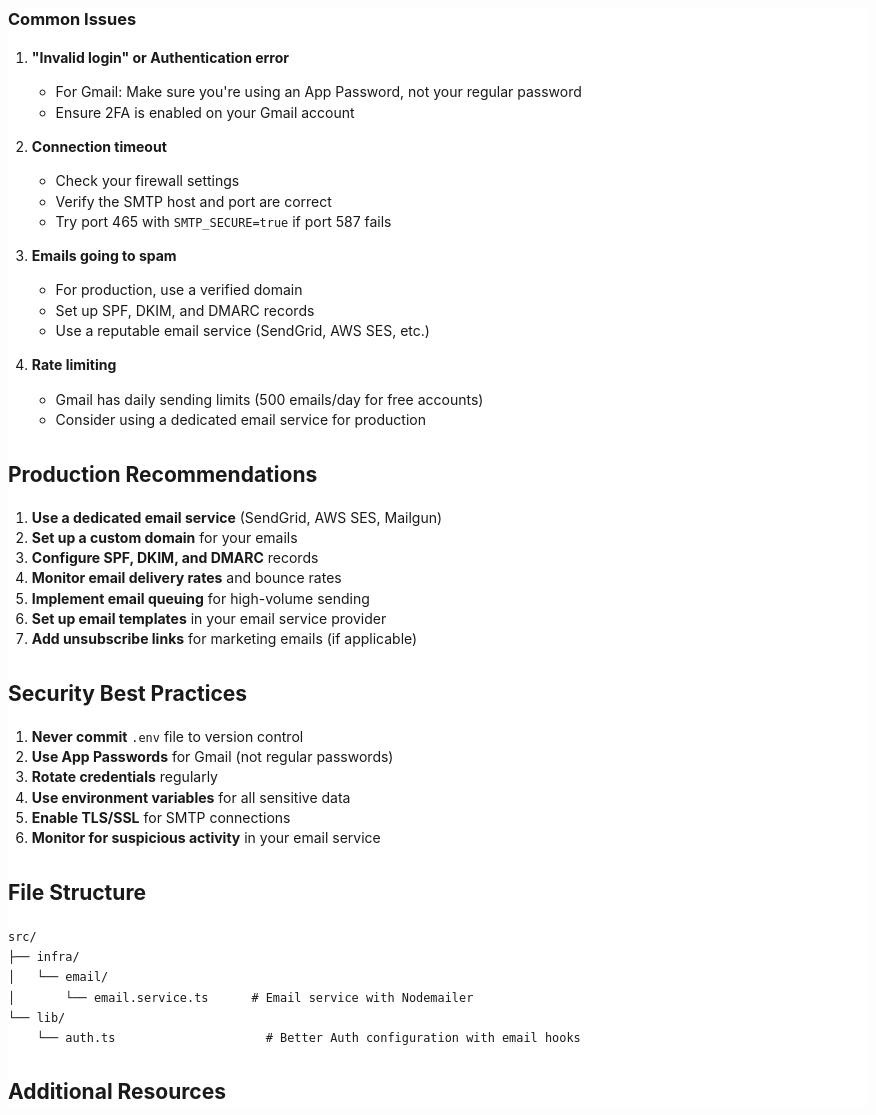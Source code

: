 ### Common Issues

1. **"Invalid login" or Authentication error**
   - For Gmail: Make sure you're using an App Password, not your regular password
   - Ensure 2FA is enabled on your Gmail account

2. **Connection timeout**
   - Check your firewall settings
   - Verify the SMTP host and port are correct
   - Try port 465 with `SMTP_SECURE=true` if port 587 fails

3. **Emails going to spam**
   - For production, use a verified domain
   - Set up SPF, DKIM, and DMARC records
   - Use a reputable email service (SendGrid, AWS SES, etc.)

4. **Rate limiting**
   - Gmail has daily sending limits (500 emails/day for free accounts)
   - Consider using a dedicated email service for production

## Production Recommendations

1. **Use a dedicated email service** (SendGrid, AWS SES, Mailgun)
2. **Set up a custom domain** for your emails
3. **Configure SPF, DKIM, and DMARC** records
4. **Monitor email delivery rates** and bounce rates
5. **Implement email queuing** for high-volume sending
6. **Set up email templates** in your email service provider
7. **Add unsubscribe links** for marketing emails (if applicable)

## Security Best Practices

1. **Never commit** `.env` file to version control
2. **Use App Passwords** for Gmail (not regular passwords)
3. **Rotate credentials** regularly
4. **Use environment variables** for all sensitive data
5. **Enable TLS/SSL** for SMTP connections
6. **Monitor for suspicious activity** in your email service

## File Structure

```
src/
├── infra/
│   └── email/
│       └── email.service.ts      # Email service with Nodemailer
└── lib/
    └── auth.ts                     # Better Auth configuration with email hooks
```

## Additional Resources
